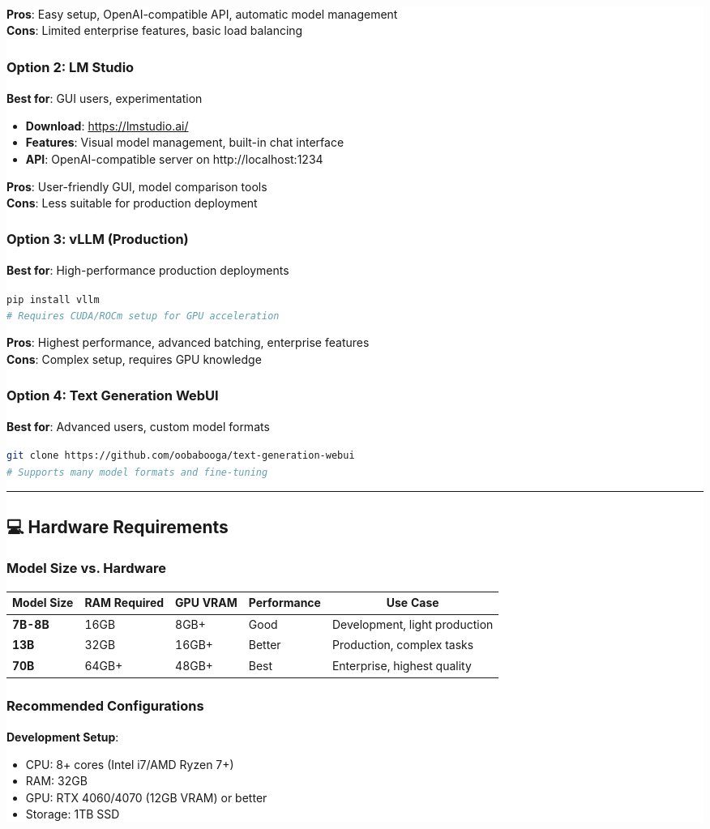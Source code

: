 **Pros**: Easy setup, OpenAI-compatible API, automatic model management  
**Cons**: Limited enterprise features, basic load balancing

### **Option 2: LM Studio**
**Best for**: GUI users, experimentation

- **Download**: https://lmstudio.ai/
- **Features**: Visual model management, built-in chat interface
- **API**: OpenAI-compatible server on http://localhost:1234

**Pros**: User-friendly GUI, model comparison tools  
**Cons**: Less suitable for production deployment

### **Option 3: vLLM (Production)**
**Best for**: High-performance production deployments

```bash
pip install vllm
# Requires CUDA/ROCm setup for GPU acceleration
```

**Pros**: Highest performance, advanced batching, enterprise features  
**Cons**: Complex setup, requires GPU knowledge

### **Option 4: Text Generation WebUI**
**Best for**: Advanced users, custom model formats

```bash
git clone https://github.com/oobabooga/text-generation-webui
# Supports many model formats and fine-tuning
```

---

## 💻 **Hardware Requirements**

### **Model Size vs. Hardware**

| Model Size | RAM Required | GPU VRAM | Performance | Use Case |
|------------|-------------|----------|-------------|----------|
| **7B-8B** | 16GB | 8GB+ | Good | Development, light production |
| **13B** | 32GB | 16GB+ | Better | Production, complex tasks |
| **70B** | 64GB+ | 48GB+ | Best | Enterprise, highest quality |

### **Recommended Configurations**

**Development Setup**:
- CPU: 8+ cores (Intel i7/AMD Ryzen 7+)
- RAM: 32GB
- GPU: RTX 4060/4070 (12GB VRAM) or better
- Storage: 1TB SSD
